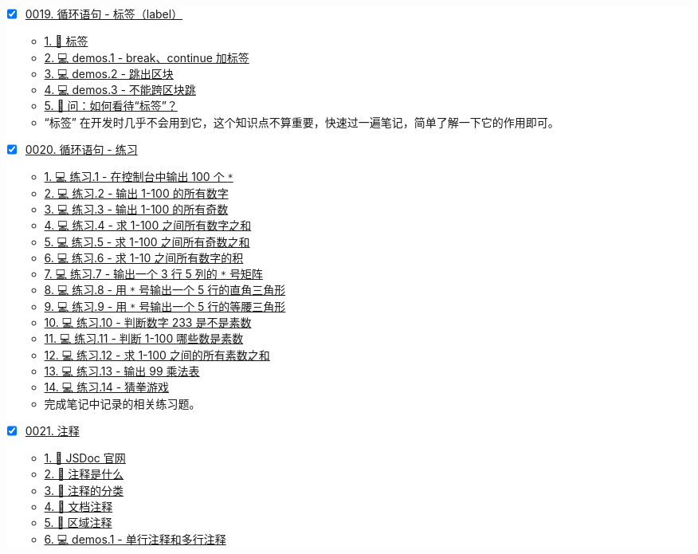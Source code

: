 
- [x] [0019. 循环语句 - 标签（label）](https://github.com/Tdahuyou/html-css-js/tree/main/0019.%20%E5%BE%AA%E7%8E%AF%E8%AF%AD%E5%8F%A5%20-%20%E6%A0%87%E7%AD%BE%EF%BC%88label%EF%BC%89/README.md)   
  - [1. 📒 标签](https://github.com/Tdahuyou/html-css-js/tree/main/0019.%20%E5%BE%AA%E7%8E%AF%E8%AF%AD%E5%8F%A5%20-%20%E6%A0%87%E7%AD%BE%EF%BC%88label%EF%BC%89/README.md#1--标签)
  - [2. 💻 demos.1 - break、continue 加标签](https://github.com/Tdahuyou/html-css-js/tree/main/0019.%20%E5%BE%AA%E7%8E%AF%E8%AF%AD%E5%8F%A5%20-%20%E6%A0%87%E7%AD%BE%EF%BC%88label%EF%BC%89/README.md#2--demos1---breakcontinue-加标签)
  - [3. 💻 demos.2 - 跳出区块](https://github.com/Tdahuyou/html-css-js/tree/main/0019.%20%E5%BE%AA%E7%8E%AF%E8%AF%AD%E5%8F%A5%20-%20%E6%A0%87%E7%AD%BE%EF%BC%88label%EF%BC%89/README.md#3--demos2---跳出区块)
  - [4. 💻 demos.3 - 不能跨区块跳](https://github.com/Tdahuyou/html-css-js/tree/main/0019.%20%E5%BE%AA%E7%8E%AF%E8%AF%AD%E5%8F%A5%20-%20%E6%A0%87%E7%AD%BE%EF%BC%88label%EF%BC%89/README.md#4--demos3---不能跨区块跳)
  - [5. 🤔 问：如何看待“标签”？](https://github.com/Tdahuyou/html-css-js/tree/main/0019.%20%E5%BE%AA%E7%8E%AF%E8%AF%AD%E5%8F%A5%20-%20%E6%A0%87%E7%AD%BE%EF%BC%88label%EF%BC%89/README.md#5--问如何看待标签)
  - “标签” 在开发时几乎不会用到它，这个知识点不算重要，快速过一遍笔记，简单了解一下它的作用即可。
  

- [x] [0020. 循环语句 - 练习](https://github.com/Tdahuyou/html-css-js/tree/main/0020.%20%E5%BE%AA%E7%8E%AF%E8%AF%AD%E5%8F%A5%20-%20%E7%BB%83%E4%B9%A0/README.md)   
  
  - [1. 💻 练习.1 - 在控制台中输出 100 个 `*`](https://github.com/Tdahuyou/html-css-js/tree/main/0020.%20%E5%BE%AA%E7%8E%AF%E8%AF%AD%E5%8F%A5%20-%20%E7%BB%83%E4%B9%A0/README.md#1--练习1---在控制台中输出-100-个-)
  - [2. 💻 练习.2 - 输出 1-100 的所有数字](https://github.com/Tdahuyou/html-css-js/tree/main/0020.%20%E5%BE%AA%E7%8E%AF%E8%AF%AD%E5%8F%A5%20-%20%E7%BB%83%E4%B9%A0/README.md#2--练习2---输出-1-100-的所有数字)
  - [3. 💻 练习.3 - 输出 1-100 的所有奇数](https://github.com/Tdahuyou/html-css-js/tree/main/0020.%20%E5%BE%AA%E7%8E%AF%E8%AF%AD%E5%8F%A5%20-%20%E7%BB%83%E4%B9%A0/README.md#3--练习3---输出-1-100-的所有奇数)
  - [4. 💻 练习.4 - 求 1-100 之间所有数字之和](https://github.com/Tdahuyou/html-css-js/tree/main/0020.%20%E5%BE%AA%E7%8E%AF%E8%AF%AD%E5%8F%A5%20-%20%E7%BB%83%E4%B9%A0/README.md#4--练习4---求-1-100-之间所有数字之和)
  - [5. 💻 练习.5 - 求 1-100 之间所有奇数之和](https://github.com/Tdahuyou/html-css-js/tree/main/0020.%20%E5%BE%AA%E7%8E%AF%E8%AF%AD%E5%8F%A5%20-%20%E7%BB%83%E4%B9%A0/README.md#5--练习5---求-1-100-之间所有奇数之和)
  - [6. 💻 练习.6 - 求 1-10 之间所有数字的积](https://github.com/Tdahuyou/html-css-js/tree/main/0020.%20%E5%BE%AA%E7%8E%AF%E8%AF%AD%E5%8F%A5%20-%20%E7%BB%83%E4%B9%A0/README.md#6--练习6---求-1-10-之间所有数字的积)
  - [7. 💻 练习.7 - 输出一个 3 行 5 列的 `*` 号矩阵](https://github.com/Tdahuyou/html-css-js/tree/main/0020.%20%E5%BE%AA%E7%8E%AF%E8%AF%AD%E5%8F%A5%20-%20%E7%BB%83%E4%B9%A0/README.md#7--练习7---输出一个-3-行-5-列的--号矩阵)
  - [8. 💻 练习.8 - 用 `*` 号输出一个 5 行的直角三角形](https://github.com/Tdahuyou/html-css-js/tree/main/0020.%20%E5%BE%AA%E7%8E%AF%E8%AF%AD%E5%8F%A5%20-%20%E7%BB%83%E4%B9%A0/README.md#8--练习8---用--号输出一个-5-行的直角三角形)
  - [9. 💻 练习.9 - 用 `*` 号输出一个 5 行的等腰三角形](https://github.com/Tdahuyou/html-css-js/tree/main/0020.%20%E5%BE%AA%E7%8E%AF%E8%AF%AD%E5%8F%A5%20-%20%E7%BB%83%E4%B9%A0/README.md#9--练习9---用--号输出一个-5-行的等腰三角形)
  - [10. 💻 练习.10 - 判断数字 233 是不是素数](https://github.com/Tdahuyou/html-css-js/tree/main/0020.%20%E5%BE%AA%E7%8E%AF%E8%AF%AD%E5%8F%A5%20-%20%E7%BB%83%E4%B9%A0/README.md#10--练习10---判断数字-233-是不是素数)
  - [11. 💻 练习.11 - 判断 1-100 哪些数是素数](https://github.com/Tdahuyou/html-css-js/tree/main/0020.%20%E5%BE%AA%E7%8E%AF%E8%AF%AD%E5%8F%A5%20-%20%E7%BB%83%E4%B9%A0/README.md#11--练习11---判断-1-100-哪些数是素数)
  - [12. 💻 练习.12 - 求 1-100 之间的所有素数之和](https://github.com/Tdahuyou/html-css-js/tree/main/0020.%20%E5%BE%AA%E7%8E%AF%E8%AF%AD%E5%8F%A5%20-%20%E7%BB%83%E4%B9%A0/README.md#12--练习12---求-1-100-之间的所有素数之和)
  - [13. 💻 练习.13 - 输出 99 乘法表](https://github.com/Tdahuyou/html-css-js/tree/main/0020.%20%E5%BE%AA%E7%8E%AF%E8%AF%AD%E5%8F%A5%20-%20%E7%BB%83%E4%B9%A0/README.md#13--练习13---输出-99-乘法表)
  - [14. 💻 练习.14 - 猜拳游戏](https://github.com/Tdahuyou/html-css-js/tree/main/0020.%20%E5%BE%AA%E7%8E%AF%E8%AF%AD%E5%8F%A5%20-%20%E7%BB%83%E4%B9%A0/README.md#14--练习14---猜拳游戏)
  - 完成笔记中记录的相关练习题。
  

- [x] [0021. 注释](https://github.com/Tdahuyou/html-css-js/tree/main/0021.%20%E6%B3%A8%E9%87%8A/README.md)   
  - [1. 🔗 JSDoc 官网](https://github.com/Tdahuyou/html-css-js/tree/main/0021.%20%E6%B3%A8%E9%87%8A/README.md#1--jsdoc-官网)
  - [2. 📒 注释是什么](https://github.com/Tdahuyou/html-css-js/tree/main/0021.%20%E6%B3%A8%E9%87%8A/README.md#2--注释是什么)
  - [3. 📒 注释的分类](https://github.com/Tdahuyou/html-css-js/tree/main/0021.%20%E6%B3%A8%E9%87%8A/README.md#3--注释的分类)
  - [4. 📒 文档注释](https://github.com/Tdahuyou/html-css-js/tree/main/0021.%20%E6%B3%A8%E9%87%8A/README.md#4--文档注释)
  - [5. 📒 区域注释](https://github.com/Tdahuyou/html-css-js/tree/main/0021.%20%E6%B3%A8%E9%87%8A/README.md#5--区域注释)
  - [6. 💻 demos.1 - 单行注释和多行注释](https://github.com/Tdahuyou/html-css-js/tree/main/0021.%20%E6%B3%A8%E9%87%8A/README.md#6--demos1---单行注释和多行注释)